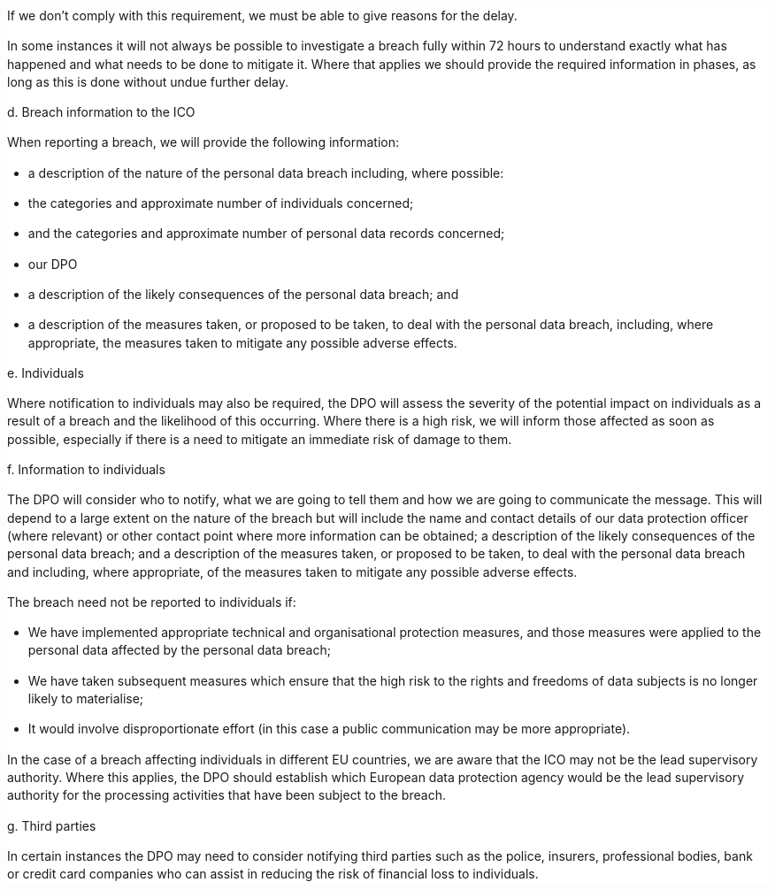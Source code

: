 If we don’t comply with this requirement, we must be able to give reasons for the delay.

In some instances it will not always be possible to investigate a breach fully within 72 hours to understand exactly what has happened and what needs to be done to mitigate it. Where that applies we should provide the required information in phases, as long as this is done without undue further delay.

d. Breach information to the ICO

When reporting a breach, we will provide the following information:

- a description of the nature of the personal data breach including, where possible:

- the categories and approximate number of individuals concerned;

- and the categories and approximate number of personal data records concerned;

- our DPO

- a description of the likely consequences of the personal data breach; and

- a description of the measures taken, or proposed to be taken, to deal with the personal data breach, including, where appropriate, the measures taken to mitigate any possible adverse effects.

e. Individuals

Where notification to individuals may also be required, the DPO will assess the severity of the potential impact on individuals as a result of a breach and the likelihood of this occurring. Where there is a high risk, we will inform those affected as soon as possible, especially if there is a need to mitigate an immediate risk of damage to them.

f. Information to individuals

The DPO will consider who to notify, what we are going to tell them and how we are going to communicate the message. This will depend to a large extent on the nature of the breach but will include the name and contact details of our data protection officer (where relevant) or other contact point where more information can be obtained; a description of the likely consequences of the personal data breach; and a description of the measures taken, or proposed to be taken, to deal with the personal data breach and including, where appropriate, of the measures taken to mitigate any possible adverse effects.

The breach need not be reported to individuals if:

- We have implemented appropriate technical and organisational protection measures, and those measures were applied to the personal data affected by the personal data breach;

- We have taken subsequent measures which ensure that the high risk to the rights and freedoms of data subjects is no longer likely to materialise;

- It would involve disproportionate effort (in this case a public communication may be more appropriate).

In the case of a breach affecting individuals in different EU countries, we are aware that the ICO may not be the lead supervisory authority. Where this applies, the DPO should establish which European data protection agency would be the lead supervisory authority for the processing activities that have been subject to the breach.

g. Third parties

In certain instances the DPO may need to consider notifying third parties such as the police, insurers, professional bodies, bank or credit card companies who can assist in reducing the risk of financial loss to individuals.
